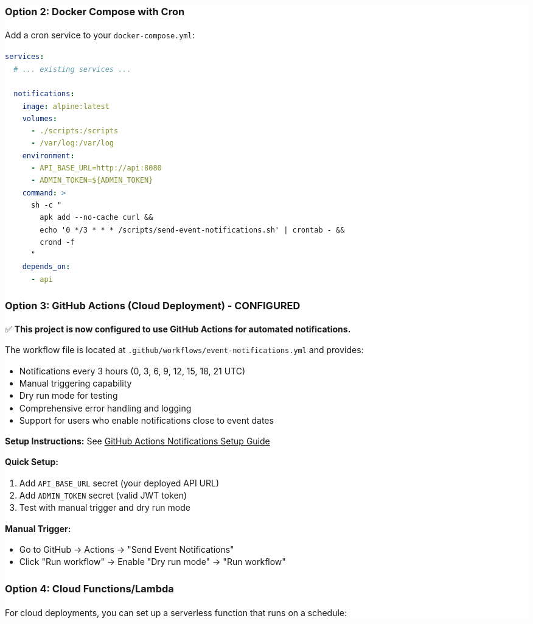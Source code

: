 ### Option 2: Docker Compose with Cron

Add a cron service to your `docker-compose.yml`:

```yaml
services:
  # ... existing services ...

  notifications:
    image: alpine:latest
    volumes:
      - ./scripts:/scripts
      - /var/log:/var/log
    environment:
      - API_BASE_URL=http://api:8080
      - ADMIN_TOKEN=${ADMIN_TOKEN}
    command: >
      sh -c "
        apk add --no-cache curl &&
        echo '0 */3 * * * /scripts/send-event-notifications.sh' | crontab - &&
        crond -f
      "
    depends_on:
      - api
```

### Option 3: GitHub Actions (Cloud Deployment) - **CONFIGURED**

✅ **This project is now configured to use GitHub Actions for automated notifications.**

The workflow file is located at `.github/workflows/event-notifications.yml` and provides:
- Notifications every 3 hours (0, 3, 6, 9, 12, 15, 18, 21 UTC)
- Manual triggering capability
- Dry run mode for testing
- Comprehensive error handling and logging
- Support for users who enable notifications close to event dates

**Setup Instructions:** See [GitHub Actions Notifications Setup Guide](GITHUB_ACTIONS_NOTIFICATIONS.md)

**Quick Setup:**
1. Add `API_BASE_URL` secret (your deployed API URL)
2. Add `ADMIN_TOKEN` secret (valid JWT token)
3. Test with manual trigger and dry run mode

**Manual Trigger:**
- Go to GitHub → Actions → "Send Event Notifications"
- Click "Run workflow" → Enable "Dry run mode" → "Run workflow"

### Option 4: Cloud Functions/Lambda

For cloud deployments, you can set up a serverless function that runs on a schedule:
